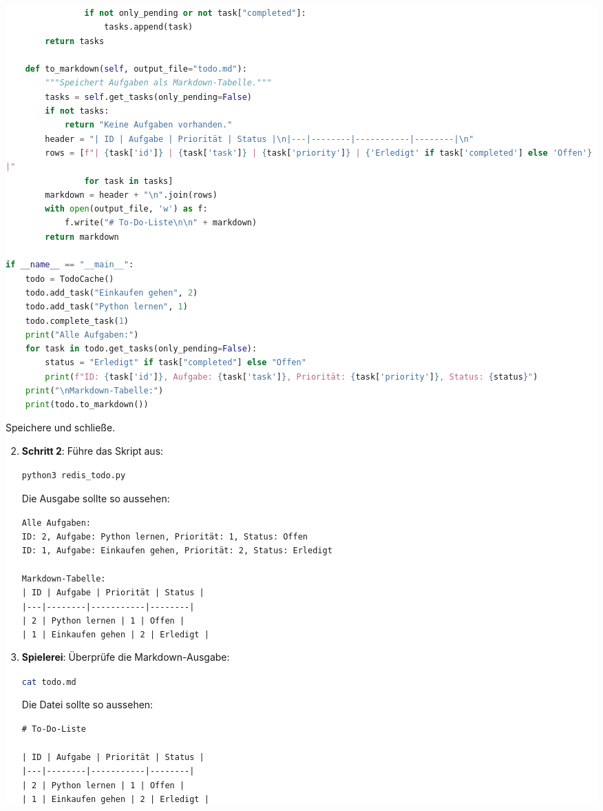    ```python
                   if not only_pending or not task["completed"]:
                       tasks.append(task)
           return tasks

       def to_markdown(self, output_file="todo.md"):
           """Speichert Aufgaben als Markdown-Tabelle."""
           tasks = self.get_tasks(only_pending=False)
           if not tasks:
               return "Keine Aufgaben vorhanden."
           header = "| ID | Aufgabe | Priorität | Status |\n|---|--------|-----------|--------|\n"
           rows = [f"| {task['id']} | {task['task']} | {task['priority']} | {'Erledigt' if task['completed'] else 'Offen'} |" 
                   for task in tasks]
           markdown = header + "\n".join(rows)
           with open(output_file, 'w') as f:
               f.write("# To-Do-Liste\n\n" + markdown)
           return markdown

   if __name__ == "__main__":
       todo = TodoCache()
       todo.add_task("Einkaufen gehen", 2)
       todo.add_task("Python lernen", 1)
       todo.complete_task(1)
       print("Alle Aufgaben:")
       for task in todo.get_tasks(only_pending=False):
           status = "Erledigt" if task["completed"] else "Offen"
           print(f"ID: {task['id']}, Aufgabe: {task['task']}, Priorität: {task['priority']}, Status: {status}")
       print("\nMarkdown-Tabelle:")
       print(todo.to_markdown())
   ```
   Speichere und schließe.

2. **Schritt 2**: Führe das Skript aus:
   ```bash
   python3 redis_todo.py
   ```
   Die Ausgabe sollte so aussehen:
   ```
   Alle Aufgaben:
   ID: 2, Aufgabe: Python lernen, Priorität: 1, Status: Offen
   ID: 1, Aufgabe: Einkaufen gehen, Priorität: 2, Status: Erledigt

   Markdown-Tabelle:
   | ID | Aufgabe | Priorität | Status |
   |---|--------|-----------|--------|
   | 2 | Python lernen | 1 | Offen |
   | 1 | Einkaufen gehen | 2 | Erledigt |
   ```

3. **Spielerei**: Überprüfe die Markdown-Ausgabe:
   ```bash
   cat todo.md
   ```
   Die Datei sollte so aussehen:
   ```
   # To-Do-Liste

   | ID | Aufgabe | Priorität | Status |
   |---|--------|-----------|--------|
   | 2 | Python lernen | 1 | Offen |
   | 1 | Einkaufen gehen | 2 | Erledigt |
   ```
